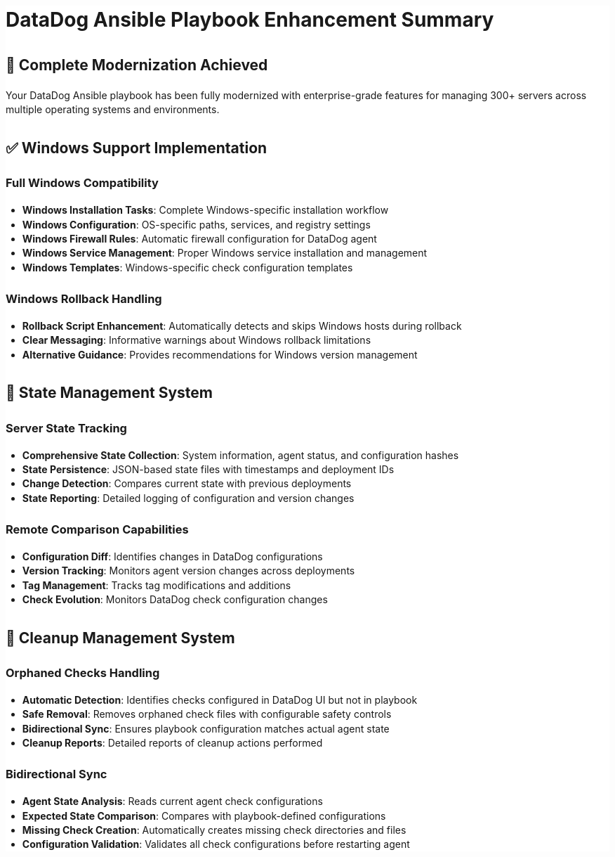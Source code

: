 # DataDog Ansible Playbook Enhancement Summary

## 🎯 **Complete Modernization Achieved**

Your DataDog Ansible playbook has been fully modernized with enterprise-grade features for managing 300+ servers across multiple operating systems and environments.

## ✅ **Windows Support Implementation**

### **Full Windows Compatibility**
- **Windows Installation Tasks**: Complete Windows-specific installation workflow
- **Windows Configuration**: OS-specific paths, services, and registry settings
- **Windows Firewall Rules**: Automatic firewall configuration for DataDog agent
- **Windows Service Management**: Proper Windows service installation and management
- **Windows Templates**: Windows-specific check configuration templates

### **Windows Rollback Handling**
- **Rollback Script Enhancement**: Automatically detects and skips Windows hosts during rollback
- **Clear Messaging**: Informative warnings about Windows rollback limitations
- **Alternative Guidance**: Provides recommendations for Windows version management

## 🔧 **State Management System**

### **Server State Tracking**
- **Comprehensive State Collection**: System information, agent status, and configuration hashes
- **State Persistence**: JSON-based state files with timestamps and deployment IDs
- **Change Detection**: Compares current state with previous deployments
- **State Reporting**: Detailed logging of configuration and version changes

### **Remote Comparison Capabilities**
- **Configuration Diff**: Identifies changes in DataDog configurations
- **Version Tracking**: Monitors agent version changes across deployments
- **Tag Management**: Tracks tag modifications and additions
- **Check Evolution**: Monitors DataDog check configuration changes

## 🧹 **Cleanup Management System**

### **Orphaned Checks Handling**
- **Automatic Detection**: Identifies checks configured in DataDog UI but not in playbook
- **Safe Removal**: Removes orphaned check files with configurable safety controls
- **Bidirectional Sync**: Ensures playbook configuration matches actual agent state
- **Cleanup Reports**: Detailed reports of cleanup actions performed

### **Bidirectional Sync**
- **Agent State Analysis**: Reads current agent check configurations
- **Expected State Comparison**: Compares with playbook-defined configurations
- **Missing Check Creation**: Automatically creates missing check directories and files
- **Configuration Validation**: Validates all check configurations before restarting agent
